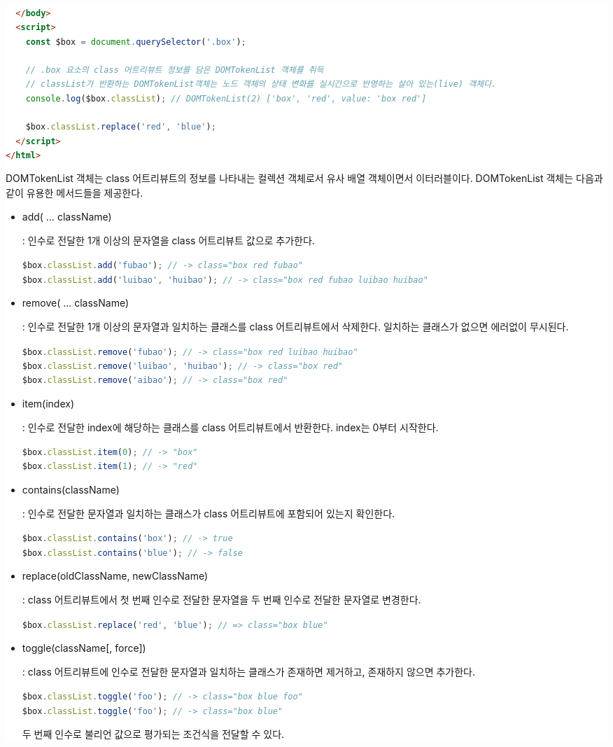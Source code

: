   ```html
    </body>
    <script>
      const $box = document.querySelector('.box');

      // .box 요소의 class 어트리뷰트 정보를 담은 DOMTokenList 객체를 취득
      // classList가 반환하는 DOMTokenList객체는 노드 객체의 상태 변화를 실시간으로 반영하는 살아 있는(live) 객체다.
      console.log($box.classList); // DOMTokenList(2) ['box', 'red', value: 'box red']

      $box.classList.replace('red', 'blue');
    </script>
  </html>
  ```

  DOMTokenList 객체는 class 어트리뷰트의 정보를 나타내는 컬렉션 객체로서 유사 배열 객체이면서 이터러블이다. DOMTokenList 객체는 다음과 같이 유용한 메서드들을 제공한다.

  - add( … className)

    : 인수로 전달한 1개 이상의 문자열을 class 어트리뷰트 값으로 추가한다.
    ```jsx
    $box.classList.add('fubao'); // -> class="box red fubao"
    $box.classList.add('luibao', 'huibao'); // -> class="box red fubao luibao huibao"
    ```
  - remove( … className)

    : 인수로 전달한 1개 이상의 문자열과 일치하는 클래스를 class 어트리뷰트에서 삭제한다. 일치하는 클래스가 없으면 에러없이 무시된다.
    ```jsx
    $box.classList.remove('fubao'); // -> class="box red luibao huibao"
    $box.classList.remove('luibao', 'huibao'); // -> class="box red"
    $box.classList.remove('aibao'); // -> class="box red"
    ```
  - item(index)

    : 인수로 전달한 index에 해당하는 클래스를 class 어트리뷰트에서 반환한다. index는 0부터 시작한다.
    ```jsx
    $box.classList.item(0); // -> "box"
    $box.classList.item(1); // -> "red"
    ```
  - contains(className)

    : 인수로 전달한 문자열과 일치하는 클래스가 class 어트리뷰트에 포함되어 있는지 확인한다.
    ```jsx
    $box.classList.contains('box'); // -> true
    $box.classList.contains('blue'); // -> false
    ```
  - replace(oldClassName, newClassName)

    : class 어트리뷰트에서 첫 번째 인수로 전달한 문자열을 두 번째 인수로 전달한 문자열로 변경한다.
    ```jsx
    $box.classList.replace('red', 'blue'); // => class="box blue"
    ```
  - toggle(className[, force])

    : class 어트리뷰트에 인수로 전달한 문자열과 일치하는 클래스가 존재하면 제거하고, 존재하지 않으면 추가한다.
    ```jsx
    $box.classList.toggle('foo'); // -> class="box blue foo"
    $box.classList.toggle('foo'); // -> class="box blue"
    ```
    두 번째 인수로 불리언 값으로 평가되는 조건식을 전달할 수 있다.
